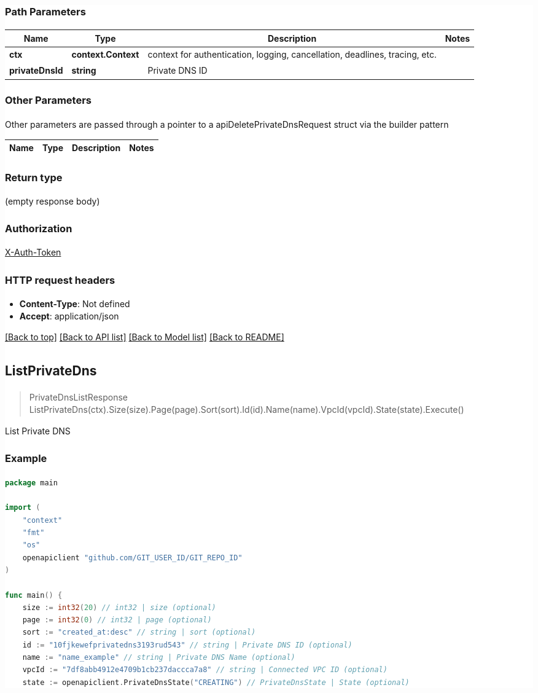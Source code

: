 ```go
```

### Path Parameters


Name | Type | Description  | Notes
------------- | ------------- | ------------- | -------------
**ctx** | **context.Context** | context for authentication, logging, cancellation, deadlines, tracing, etc.
**privateDnsId** | **string** | Private DNS ID | 

### Other Parameters

Other parameters are passed through a pointer to a apiDeletePrivateDnsRequest struct via the builder pattern


Name | Type | Description  | Notes
------------- | ------------- | ------------- | -------------


### Return type

 (empty response body)

### Authorization

[X-Auth-Token](../README.md#X-Auth-Token)

### HTTP request headers

- **Content-Type**: Not defined
- **Accept**: application/json

[[Back to top]](#) [[Back to API list]](../README.md#documentation-for-api-endpoints)
[[Back to Model list]](../README.md#documentation-for-models)
[[Back to README]](../README.md)


## ListPrivateDns

> PrivateDnsListResponse ListPrivateDns(ctx).Size(size).Page(page).Sort(sort).Id(id).Name(name).VpcId(vpcId).State(state).Execute()

List Private DNS



### Example

```go
package main

import (
	"context"
	"fmt"
	"os"
	openapiclient "github.com/GIT_USER_ID/GIT_REPO_ID"
)

func main() {
	size := int32(20) // int32 | size (optional)
	page := int32(0) // int32 | page (optional)
	sort := "created_at:desc" // string | sort (optional)
	id := "10fjkewefprivatedns3193rud543" // string | Private DNS ID (optional)
	name := "name_example" // string | Private DNS Name (optional)
	vpcId := "7df8abb4912e4709b1cb237daccca7a8" // string | Connected VPC ID (optional)
	state := openapiclient.PrivateDnsState("CREATING") // PrivateDnsState | State (optional)
```